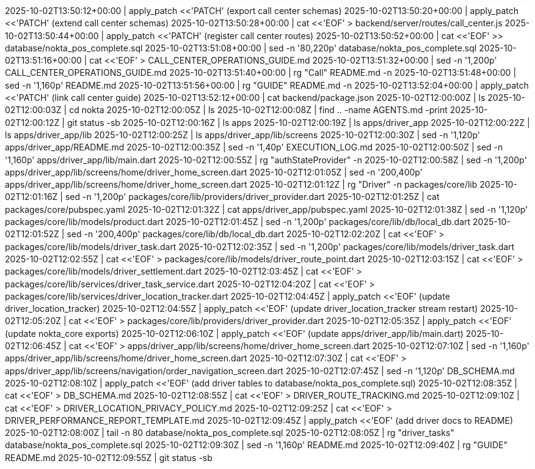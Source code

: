 2025-10-02T13:50:12+00:00 | apply_patch <<'PATCH' (export call center schemas)
2025-10-02T13:50:20+00:00 | apply_patch <<'PATCH' (extend call center schemas)
2025-10-02T13:50:28+00:00 | cat <<'EOF' > backend/server/routes/call_center.js
2025-10-02T13:50:44+00:00 | apply_patch <<'PATCH' (register call center routes)
2025-10-02T13:50:52+00:00 | cat <<'EOF' >> database/nokta_pos_complete.sql
2025-10-02T13:51:08+00:00 | sed -n '80,220p' database/nokta_pos_complete.sql
2025-10-02T13:51:16+00:00 | cat <<'EOF' > CALL_CENTER_OPERATIONS_GUIDE.md
2025-10-02T13:51:32+00:00 | sed -n '1,200p' CALL_CENTER_OPERATIONS_GUIDE.md
2025-10-02T13:51:40+00:00 | rg "Call" README.md -n
2025-10-02T13:51:48+00:00 | sed -n '1,160p' README.md
2025-10-02T13:51:56+00:00 | rg "GUIDE" README.md -n
2025-10-02T13:52:04+00:00 | apply_patch <<'PATCH' (link call center guide)
2025-10-02T13:52:12+00:00 | cat backend/package.json
2025-10-02T12:00:00Z | ls
2025-10-02T12:00:03Z | cd nokta
2025-10-02T12:00:05Z | ls
2025-10-02T12:00:08Z | find .. -name AGENTS.md -print
2025-10-02T12:00:12Z | git status -sb
2025-10-02T12:00:16Z | ls apps
2025-10-02T12:00:19Z | ls apps/driver_app
2025-10-02T12:00:22Z | ls apps/driver_app/lib
2025-10-02T12:00:25Z | ls apps/driver_app/lib/screens
2025-10-02T12:00:30Z | sed -n '1,120p' apps/driver_app/README.md
2025-10-02T12:00:35Z | sed -n '1,40p' EXECUTION_LOG.md
2025-10-02T12:00:50Z | sed -n '1,160p' apps/driver_app/lib/main.dart
2025-10-02T12:00:55Z | rg "authStateProvider" -n
2025-10-02T12:00:58Z | sed -n '1,200p' apps/driver_app/lib/screens/home/driver_home_screen.dart
2025-10-02T12:01:05Z | sed -n '200,400p' apps/driver_app/lib/screens/home/driver_home_screen.dart
2025-10-02T12:01:12Z | rg "Driver" -n packages/core/lib
2025-10-02T12:01:16Z | sed -n '1,200p' packages/core/lib/providers/driver_provider.dart
2025-10-02T12:01:25Z | cat packages/core/pubspec.yaml
2025-10-02T12:01:32Z | cat apps/driver_app/pubspec.yaml
2025-10-02T12:01:38Z | sed -n '1,120p' packages/core/lib/models/product.dart
2025-10-02T12:01:45Z | sed -n '1,200p' packages/core/lib/db/local_db.dart
2025-10-02T12:01:52Z | sed -n '200,400p' packages/core/lib/db/local_db.dart
2025-10-02T12:02:20Z | cat <<'EOF' > packages/core/lib/models/driver_task.dart
2025-10-02T12:02:35Z | sed -n '1,200p' packages/core/lib/models/driver_task.dart
2025-10-02T12:02:55Z | cat <<'EOF' > packages/core/lib/models/driver_route_point.dart
2025-10-02T12:03:15Z | cat <<'EOF' > packages/core/lib/models/driver_settlement.dart
2025-10-02T12:03:45Z | cat <<'EOF' > packages/core/lib/services/driver_task_service.dart
2025-10-02T12:04:20Z | cat <<'EOF' > packages/core/lib/services/driver_location_tracker.dart
2025-10-02T12:04:45Z | apply_patch <<'EOF' (update driver_location_tracker)
2025-10-02T12:04:55Z | apply_patch <<'EOF' (update driver_location_tracker stream restart)
2025-10-02T12:05:20Z | cat <<'EOF' > packages/core/lib/providers/driver_provider.dart
2025-10-02T12:05:35Z | apply_patch <<'EOF' (update nokta_core exports)
2025-10-02T12:06:10Z | apply_patch <<'EOF' (update apps/driver_app/lib/main.dart)
2025-10-02T12:06:45Z | cat <<'EOF' > apps/driver_app/lib/screens/home/driver_home_screen.dart
2025-10-02T12:07:10Z | sed -n '1,160p' apps/driver_app/lib/screens/home/driver_home_screen.dart
2025-10-02T12:07:30Z | cat <<'EOF' > apps/driver_app/lib/screens/navigation/order_navigation_screen.dart
2025-10-02T12:07:45Z | sed -n '1,120p' DB_SCHEMA.md
2025-10-02T12:08:10Z | apply_patch <<'EOF' (add driver tables to database/nokta_pos_complete.sql)
2025-10-02T12:08:35Z | cat <<'EOF' > DB_SCHEMA.md
2025-10-02T12:08:55Z | cat <<'EOF' > DRIVER_ROUTE_TRACKING.md
2025-10-02T12:09:10Z | cat <<'EOF' > DRIVER_LOCATION_PRIVACY_POLICY.md
2025-10-02T12:09:25Z | cat <<'EOF' > DRIVER_PERFORMANCE_REPORT_TEMPLATE.md
2025-10-02T12:09:45Z | apply_patch <<'EOF' (add driver docs to README)
2025-10-02T12:08:00Z | tail -n 80 database/nokta_pos_complete.sql
2025-10-02T12:08:05Z | rg "driver_tasks" database/nokta_pos_complete.sql
2025-10-02T12:09:30Z | sed -n '1,160p' README.md
2025-10-02T12:09:40Z | rg "GUIDE" README.md
2025-10-02T12:09:55Z | git status -sb